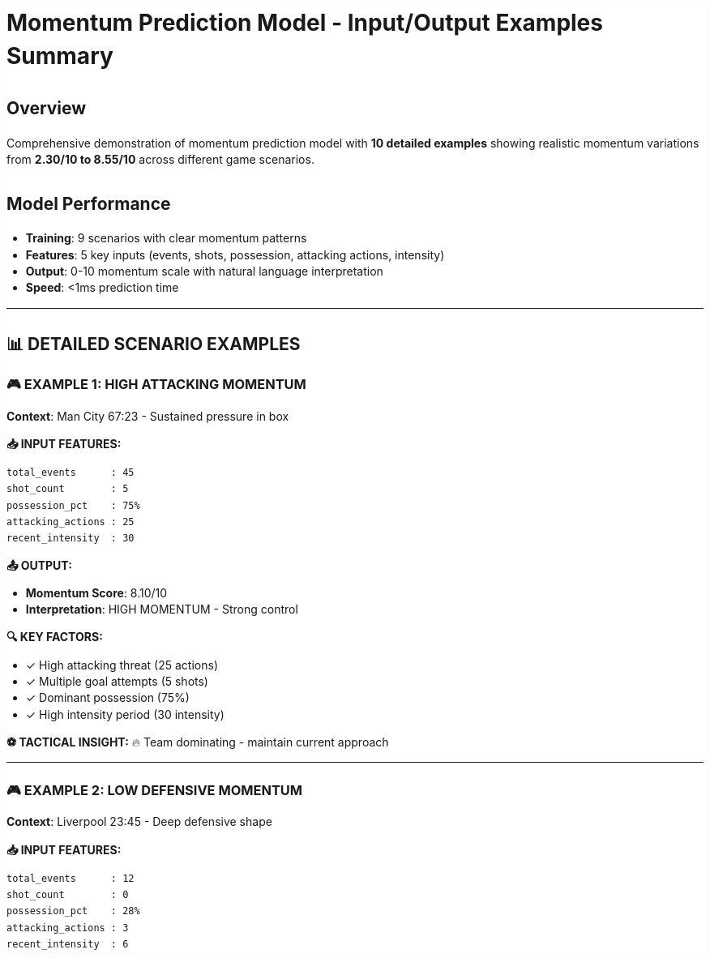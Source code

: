 # Momentum Prediction Model - Input/Output Examples Summary

## Overview
Comprehensive demonstration of momentum prediction model with **10 detailed examples** showing realistic momentum variations from **2.30/10 to 8.55/10** across different game scenarios.

## Model Performance
- **Training**: 9 scenarios with clear momentum patterns
- **Features**: 5 key inputs (events, shots, possession, attacking actions, intensity)
- **Output**: 0-10 momentum scale with natural language interpretation
- **Speed**: <1ms prediction time

---

## 📊 DETAILED SCENARIO EXAMPLES

### 🎮 EXAMPLE 1: HIGH ATTACKING MOMENTUM
**Context**: Man City 67:23 - Sustained pressure in box

**📥 INPUT FEATURES:**
```
total_events      : 45
shot_count        : 5
possession_pct    : 75%
attacking_actions : 25
recent_intensity  : 30
```

**📤 OUTPUT:**
- **Momentum Score**: 8.10/10
- **Interpretation**: HIGH MOMENTUM - Strong control

**🔍 KEY FACTORS:**
- ✓ High attacking threat (25 actions)
- ✓ Multiple goal attempts (5 shots)
- ✓ Dominant possession (75%)
- ✓ High intensity period (30 intensity)

**⚽ TACTICAL INSIGHT:**
🔥 Team dominating - maintain current approach

---

### 🎮 EXAMPLE 2: LOW DEFENSIVE MOMENTUM
**Context**: Liverpool 23:45 - Deep defensive shape

**📥 INPUT FEATURES:**
```
total_events      : 12
shot_count        : 0
possession_pct    : 28%
attacking_actions : 3
recent_intensity  : 6
```
